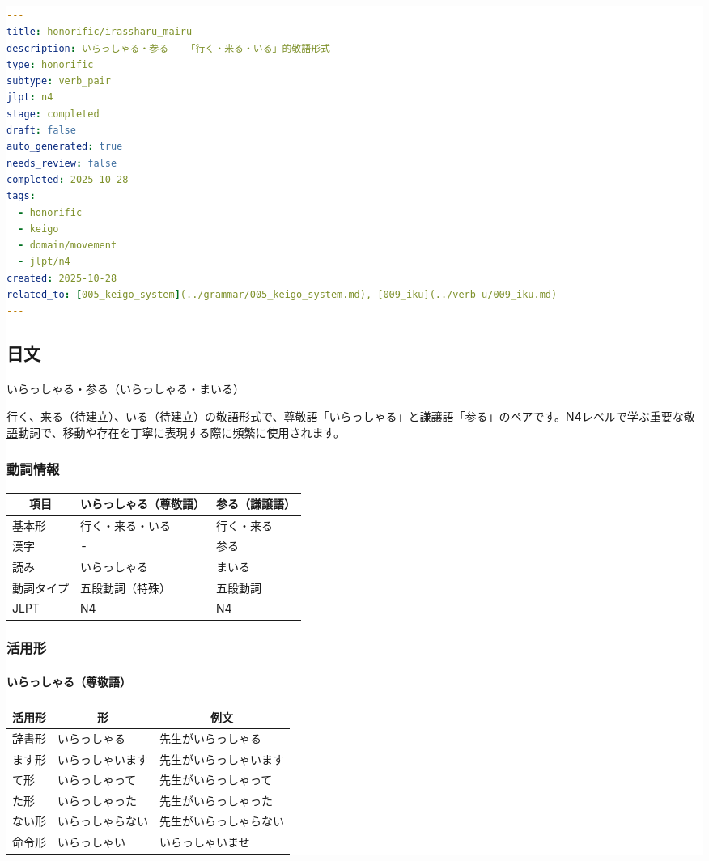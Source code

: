 ```yaml
---
title: honorific/irassharu_mairu
description: いらっしゃる・参る - 「行く・来る・いる」的敬語形式
type: honorific
subtype: verb_pair
jlpt: n4
stage: completed
draft: false
auto_generated: true
needs_review: false
completed: 2025-10-28
tags:
  - honorific
  - keigo
  - domain/movement
  - jlpt/n4
created: 2025-10-28
related_to: [005_keigo_system](../grammar/005_keigo_system.md), [009_iku](../verb-u/009_iku.md)
---
```

## 日文
いらっしゃる・参る（いらっしゃる・まいる）

[行く](../verb-u/009_iku.md)、[来る](../verb-irr/002_kuru.md)（待建立）、[いる](../verb-irr/003_iru.md)（待建立）の敬語形式で、尊敬語「いらっしゃる」と謙譲語「参る」のペアです。N4レベルで学ぶ重要な[敬語](../grammar/005_keigo_system.md)動詞で、移動や存在を丁寧に表現する際に頻繁に使用されます。

### 動詞情報

| 項目 | いらっしゃる（尊敬語） | 参る（謙譲語） |
|------|------------------|--------------|
| 基本形 | 行く・来る・いる | 行く・来る |
| 漢字 | - | 参る |
| 読み | いらっしゃる | まいる |
| 動詞タイプ | 五段動詞（特殊） | 五段動詞 |
| JLPT | N4 | N4 |

### 活用形

#### いらっしゃる（尊敬語）

| 活用形 | 形 | 例文 |
|-------|-----|------|
| 辞書形 | いらっしゃる | 先生がいらっしゃる |
| ます形 | いらっしゃいます | 先生がいらっしゃいます |
| て形 | いらっしゃって | 先生がいらっしゃって |
| た形 | いらっしゃった | 先生がいらっしゃった |
| ない形 | いらっしゃらない | 先生がいらっしゃらない |
| 命令形 | いらっしゃい | いらっしゃいませ |
